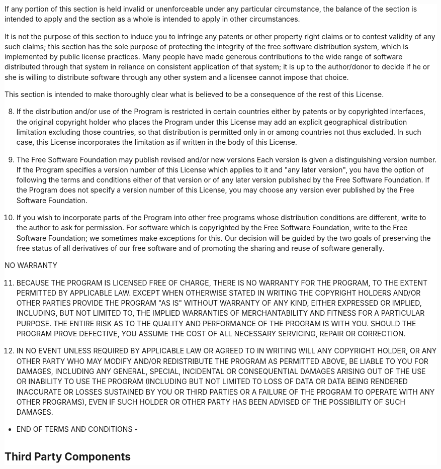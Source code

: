 If any portion of this section is held invalid or unenforceable under any particular circumstance, the balance of the section is intended to apply and the section as a whole is intended to apply in other circumstances.

It is not the purpose of this section to induce you to infringe any patents or other property right claims or to contest validity of any such claims; this section has the sole purpose of protecting the integrity of the free software distribution system, which is implemented by public license practices.  Many people have made generous contributions to the wide range of software distributed through that system in reliance on consistent application of that system; it is up to the author/donor to decide if he or she is willing to distribute software through any other system and a licensee cannot impose that choice.

This section is intended to make thoroughly clear what is believed to be a consequence of the rest of this License.

8. If the distribution and/or use of the Program is restricted in certain countries either by patents or by copyrighted interfaces, the original copyright holder who places the Program under this License may add an explicit geographical distribution limitation excluding those countries, so that distribution is permitted only in or among countries not thus excluded.  In such case, this License incorporates the limitation as if written in the body of this License.

9. The Free Software Foundation may publish revised and/or new versions Each version is given a distinguishing version number.  If the Program specifies a version number of this License which applies to it and "any later version", you have the option of following the terms and conditions either of that version or of any later version published by the Free Software Foundation.  If the Program does not specify a version number of this License, you may choose any version ever published by the Free Software Foundation.

10. If you wish to incorporate parts of the Program into other free programs whose distribution conditions are different, write to the author to ask for permission.  For software which is copyrighted by the Free Software Foundation, write to the Free Software Foundation; we sometimes make exceptions for this.  Our decision will be guided by the two goals of preserving the free status of all derivatives of our free software and of promoting the sharing and reuse of software generally.

NO WARRANTY

11. BECAUSE THE PROGRAM IS LICENSED FREE OF CHARGE, THERE IS NO WARRANTY FOR THE PROGRAM, TO THE EXTENT PERMITTED BY APPLICABLE LAW.  EXCEPT WHEN OTHERWISE STATED IN WRITING THE COPYRIGHT HOLDERS AND/OR OTHER PARTIES PROVIDE THE PROGRAM "AS IS" WITHOUT WARRANTY OF ANY KIND, EITHER EXPRESSED OR IMPLIED, INCLUDING, BUT NOT LIMITED TO, THE IMPLIED WARRANTIES OF MERCHANTABILITY AND FITNESS FOR A PARTICULAR PURPOSE.  THE ENTIRE RISK AS TO THE QUALITY AND PERFORMANCE OF THE PROGRAM IS WITH YOU.  SHOULD THE PROGRAM PROVE DEFECTIVE, YOU ASSUME THE COST OF ALL NECESSARY SERVICING, REPAIR OR CORRECTION.

12. IN NO EVENT UNLESS REQUIRED BY APPLICABLE LAW OR AGREED TO IN WRITING WILL ANY COPYRIGHT HOLDER, OR ANY OTHER PARTY WHO MAY MODIFY AND/OR REDISTRIBUTE THE PROGRAM AS PERMITTED ABOVE, BE LIABLE TO YOU FOR DAMAGES, INCLUDING ANY GENERAL, SPECIAL, INCIDENTAL OR CONSEQUENTIAL DAMAGES ARISING OUT OF THE USE OR INABILITY TO USE THE PROGRAM (INCLUDING BUT NOT LIMITED TO LOSS OF DATA OR DATA BEING RENDERED INACCURATE OR LOSSES SUSTAINED BY YOU OR THIRD PARTIES OR A FAILURE OF THE PROGRAM TO OPERATE WITH ANY OTHER PROGRAMS), EVEN IF SUCH HOLDER OR OTHER PARTY HAS BEEN ADVISED OF THE POSSIBILITY OF SUCH DAMAGES.

- END OF TERMS AND CONDITIONS -


Third Party Components
---
